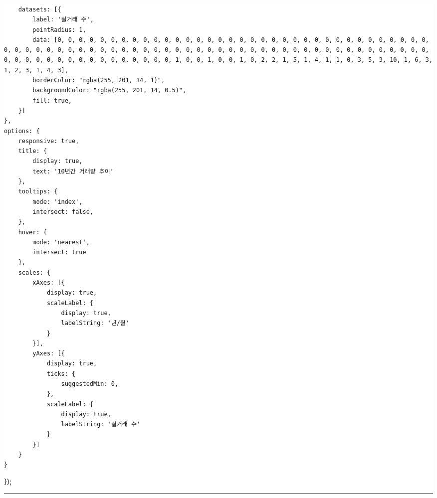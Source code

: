         datasets: [{
            label: '실거래 수',
            pointRadius: 1,
            data: [0, 0, 0, 0, 0, 0, 0, 0, 0, 0, 0, 0, 0, 0, 0, 0, 0, 0, 0, 0, 0, 0, 0, 0, 0, 0, 0, 0, 0, 0, 0, 0, 0, 0, 0, 0, 0, 0, 0, 0, 0, 0, 0, 0, 0, 0, 0, 0, 0, 0, 0, 0, 0, 0, 0, 0, 0, 0, 0, 0, 0, 0, 0, 0, 0, 0, 0, 0, 0, 0, 0, 0, 0, 0, 0, 0, 0, 0, 0, 0, 0, 0, 0, 0, 0, 0, 0, 0, 0, 0, 0, 1, 0, 0, 1, 0, 0, 1, 0, 2, 2, 1, 5, 1, 4, 1, 1, 0, 3, 5, 3, 10, 1, 6, 3, 1, 2, 3, 1, 4, 3],
            borderColor: "rgba(255, 201, 14, 1)",
            backgroundColor: "rgba(255, 201, 14, 0.5)",
            fill: true,
        }]
    },
    options: {
        responsive: true,
        title: {
            display: true,
            text: '10년간 거래량 추이'
        },
        tooltips: {
            mode: 'index',
            intersect: false,
        },
        hover: {
            mode: 'nearest',
            intersect: true
        },
        scales: {
            xAxes: [{
                display: true,
                scaleLabel: {
                    display: true,
                    labelString: '년/월'
                }
            }],
            yAxes: [{
                display: true,
                ticks: {
                    suggestedMin: 0,
                },
                scaleLabel: {
                    display: true,
                    labelString: '실거래 수'
                }
            }]
        }
    }
});

</script>


---
